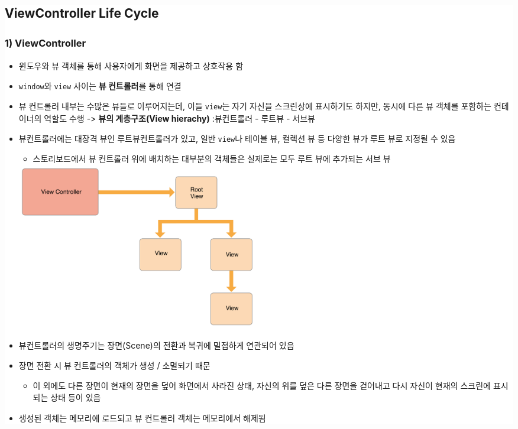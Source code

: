 ## ViewController Life Cycle 

### 1) ViewController

- 윈도우와 뷰 객체를 통해 사용자에게 화면을 제공하고 상호작용 함 

- `window`와 `view` 사이는 **뷰 컨트롤러**를 통해 연결

- 뷰 컨트롤러 내부는 수많은 뷰들로 이루어지는데, 이들 `view`는 자기 자신을 스크린상에 표시하기도 하지만, 동시에 다른 뷰 객체를 포함하는 컨테이너의 역할도 수행 -> **뷰의 계층구조(View hierachy)** :뷰컨트롤러 - 루트뷰 - 서브뷰 

- 뷰컨트롤러에는 대장격 뷰인 루트뷰컨트롤러가 있고, 일반 `view`나 테이블 뷰, 컬렉션 뷰 등 다양한 뷰가 루트 뷰로 지정될 수 있음

  - 스토리보드에서 뷰 컨트롤러 위에 배치하는 대부분의 객체들은 실제로는 모두 루트 뷰에 추가되는 서브 뷰

  <img src = "..\image\02\15.png" width = "400">

- 뷰컨트롤러의 생명주기는 장면(Scene)의 전환과 복귀에 밀접하게 연관되어 있음

- 장면 전환 시 뷰 컨트롤러의 객체가 생성 / 소멸되기 때문

  - 이 외에도 다른 장면이 현재의 장면을 덮어 화면에서 사라진 상태, 자신의 위를 덮은 다른 장면을 걷어내고 다시 자신이 현재의 스크린에 표시되는 상태 등이 있음

- 생성된 객체는 메모리에 로드되고 뷰 컨트롤러 객체는 메모리에서 해제됨
